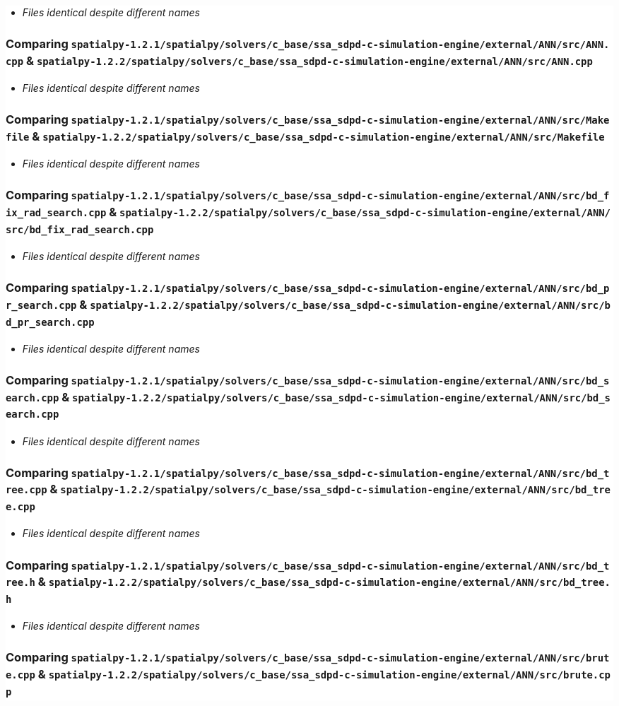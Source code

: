  * *Files identical despite different names*

### Comparing `spatialpy-1.2.1/spatialpy/solvers/c_base/ssa_sdpd-c-simulation-engine/external/ANN/src/ANN.cpp` & `spatialpy-1.2.2/spatialpy/solvers/c_base/ssa_sdpd-c-simulation-engine/external/ANN/src/ANN.cpp`

 * *Files identical despite different names*

### Comparing `spatialpy-1.2.1/spatialpy/solvers/c_base/ssa_sdpd-c-simulation-engine/external/ANN/src/Makefile` & `spatialpy-1.2.2/spatialpy/solvers/c_base/ssa_sdpd-c-simulation-engine/external/ANN/src/Makefile`

 * *Files identical despite different names*

### Comparing `spatialpy-1.2.1/spatialpy/solvers/c_base/ssa_sdpd-c-simulation-engine/external/ANN/src/bd_fix_rad_search.cpp` & `spatialpy-1.2.2/spatialpy/solvers/c_base/ssa_sdpd-c-simulation-engine/external/ANN/src/bd_fix_rad_search.cpp`

 * *Files identical despite different names*

### Comparing `spatialpy-1.2.1/spatialpy/solvers/c_base/ssa_sdpd-c-simulation-engine/external/ANN/src/bd_pr_search.cpp` & `spatialpy-1.2.2/spatialpy/solvers/c_base/ssa_sdpd-c-simulation-engine/external/ANN/src/bd_pr_search.cpp`

 * *Files identical despite different names*

### Comparing `spatialpy-1.2.1/spatialpy/solvers/c_base/ssa_sdpd-c-simulation-engine/external/ANN/src/bd_search.cpp` & `spatialpy-1.2.2/spatialpy/solvers/c_base/ssa_sdpd-c-simulation-engine/external/ANN/src/bd_search.cpp`

 * *Files identical despite different names*

### Comparing `spatialpy-1.2.1/spatialpy/solvers/c_base/ssa_sdpd-c-simulation-engine/external/ANN/src/bd_tree.cpp` & `spatialpy-1.2.2/spatialpy/solvers/c_base/ssa_sdpd-c-simulation-engine/external/ANN/src/bd_tree.cpp`

 * *Files identical despite different names*

### Comparing `spatialpy-1.2.1/spatialpy/solvers/c_base/ssa_sdpd-c-simulation-engine/external/ANN/src/bd_tree.h` & `spatialpy-1.2.2/spatialpy/solvers/c_base/ssa_sdpd-c-simulation-engine/external/ANN/src/bd_tree.h`

 * *Files identical despite different names*

### Comparing `spatialpy-1.2.1/spatialpy/solvers/c_base/ssa_sdpd-c-simulation-engine/external/ANN/src/brute.cpp` & `spatialpy-1.2.2/spatialpy/solvers/c_base/ssa_sdpd-c-simulation-engine/external/ANN/src/brute.cpp`

